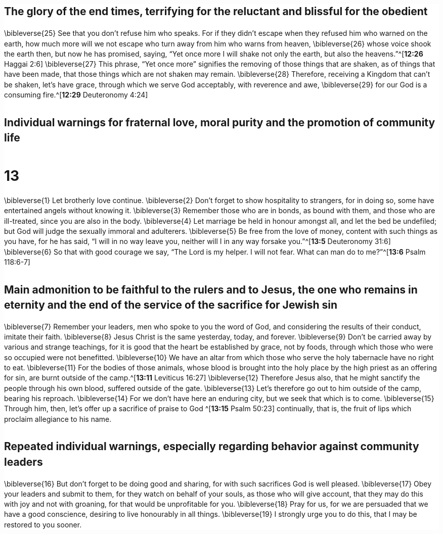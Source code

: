 ## The glory of the end times, terrifying for the reluctant and blissful for the obedient
\bibleverse{25} See that you don’t refuse him who speaks. For if they didn’t escape when they refused him who warned on the earth, how much more will we not escape who turn away from him who warns from heaven, \bibleverse{26} whose voice shook the earth then, but now he has promised, saying, “Yet once more I will shake not only the earth, but also the heavens.”^[**12:26** Haggai 2:6] \bibleverse{27} This phrase, “Yet once more” signifies the removing of those things that are shaken, as of things that have been made, that those things which are not shaken may remain. \bibleverse{28} Therefore, receiving a Kingdom that can’t be shaken, let’s have grace, through which we serve God acceptably, with reverence and awe, \bibleverse{29} for our God is a consuming fire.^[**12:29** Deuteronomy 4:24]

## Individual warnings for fraternal love, moral purity and the promotion of community life
# 13 
\bibleverse{1} Let brotherly love continue. \bibleverse{2} Don’t forget to show hospitality to strangers, for in doing so, some have entertained angels without knowing it. \bibleverse{3} Remember those who are in bonds, as bound with them, and those who are ill-treated, since you are also in the body. \bibleverse{4} Let marriage be held in honour amongst all, and let the bed be undefiled; but God will judge the sexually immoral and adulterers. \bibleverse{5} Be free from the love of money, content with such things as you have, for he has said, “I will in no way leave you, neither will I in any way forsake you.”^[**13:5** Deuteronomy 31:6] \bibleverse{6} So that with good courage we say, “The Lord is my helper. I will not fear. What can man do to me?”^[**13:6** Psalm 118:6-7]

## Main admonition to be faithful to the rulers and to Jesus, the one who remains in eternity and the end of the service of the sacrifice for Jewish sin
\bibleverse{7} Remember your leaders, men who spoke to you the word of God, and considering the results of their conduct, imitate their faith. \bibleverse{8} Jesus Christ is the same yesterday, today, and forever. \bibleverse{9} Don’t be carried away by various and strange teachings, for it is good that the heart be established by grace, not by foods, through which those who were so occupied were not benefitted. \bibleverse{10} We have an altar from which those who serve the holy tabernacle have no right to eat. \bibleverse{11} For the bodies of those animals, whose blood is brought into the holy place by the high priest as an offering for sin, are burnt outside of the camp.^[**13:11** Leviticus 16:27] \bibleverse{12} Therefore Jesus also, that he might sanctify the people through his own blood, suffered outside of the gate. \bibleverse{13} Let’s therefore go out to him outside of the camp, bearing his reproach. \bibleverse{14} For we don’t have here an enduring city, but we seek that which is to come. \bibleverse{15} Through him, then, let’s offer up a sacrifice of praise to God ^[**13:15** Psalm 50:23] continually, that is, the fruit of lips which proclaim allegiance to his name.

## Repeated individual warnings, especially regarding behavior against community leaders
\bibleverse{16} But don’t forget to be doing good and sharing, for with such sacrifices God is well pleased. \bibleverse{17} Obey your leaders and submit to them, for they watch on behalf of your souls, as those who will give account, that they may do this with joy and not with groaning, for that would be unprofitable for you. \bibleverse{18} Pray for us, for we are persuaded that we have a good conscience, desiring to live honourably in all things. \bibleverse{19} I strongly urge you to do this, that I may be restored to you sooner.
